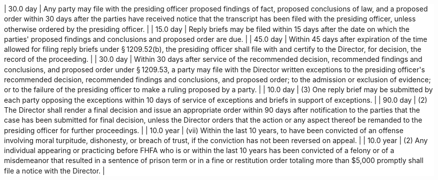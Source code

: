 | 30.0 day   | Any party may file with the presiding officer proposed findings of fact, proposed conclusions of law, and a proposed order within 30 days after the parties have received notice that the transcript has been filed with the presiding officer, unless otherwise ordered by the presiding officer.                                                                                                                                                                                                                                                                                                                                                                                                                                              |
| 15.0 day   | Reply briefs may be filed within 15 days after the date on which the parties' proposed findings and conclusions and proposed order are due.                                                                                                                                                                                                                                                                                                                                                                                                                                                                                                                                                                                                     |
| 45.0 day   | Within 45 days after expiration of the time allowed for filing reply briefs under &#167;&#8201;1209.52(b), the presiding officer shall file with and certify to the Director, for decision, the record of the proceeding.                                                                                                                                                                                                                                                                                                                                                                                                                                                                                                                       |
| 30.0 day   | Within 30 days after service of the recommended decision, recommended findings and conclusions, and proposed order under &#167;&#8201;1209.53, a party may file with the Director written exceptions to the presiding officer's recommended decision, recommended findings and conclusions, and proposed order; to the admission or exclusion of evidence; or to the failure of the presiding officer to make a ruling proposed by a party.                                                                                                                                                                                                                                                                                                     |
| 10.0 day   | (3) One reply brief may be submitted by each party opposing the exceptions within 10 days of service of exceptions and briefs in support of exceptions.                                                                                                                                                                                                                                                                                                                                                                                                                                                                                                                                                                                         |
| 90.0 day   | (2) The Director shall render a final decision and issue an appropriate order within 90 days after notification to the parties that the case has been submitted for final decision, unless the Director orders that the action or any aspect thereof be remanded to the presiding officer for further proceedings.                                                                                                                                                                                                                                                                                                                                                                                                                              |
| 10.0 year  | (vii) Within the last 10 years, to have been convicted of an offense involving moral turpitude, dishonesty, or breach of trust, if the conviction has not been reversed on appeal.                                                                                                                                                                                                                                                                                                                                                                                                                                                                                                                                                              |
| 10.0 year  | (2) Any individual appearing or practicing before FHFA who is or within the last 10 years has been convicted of a felony or of a misdemeanor that resulted in a sentence of prison term or in a fine or restitution order totaling more than $5,000 promptly shall file a notice with the Director.                                                                                                                                                                                                                                                                                                                                                                                                                                             |